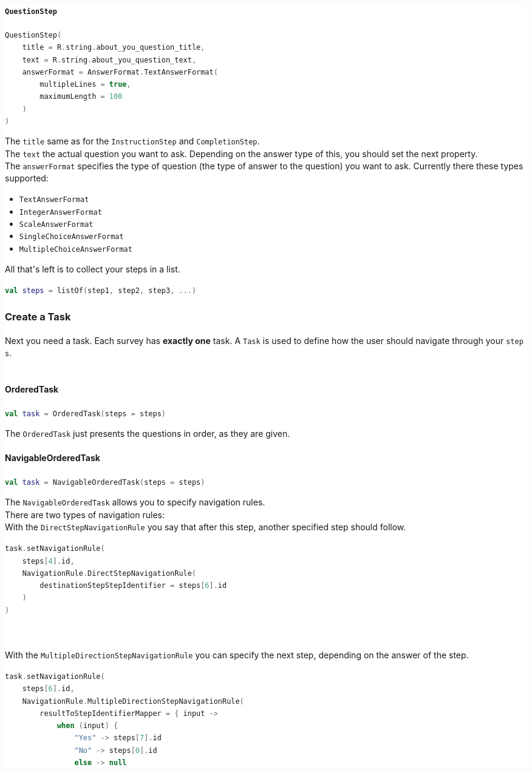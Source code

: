 #### `QuestionStep`
```kotlin
QuestionStep(
    title = R.string.about_you_question_title,
    text = R.string.about_you_question_text,
    answerFormat = AnswerFormat.TextAnswerFormat(
        multipleLines = true,
        maximumLength = 100
    )
)
```
The `title` same as for the `InstructionStep` and `CompletionStep`. <br/>
The `text` the actual question you want to ask. Depending on the answer type of this, you should set the next property.<br/>
The `answerFormat` specifies the type of question (the type of answer to the question) you want to ask. Currently there these types supported:
-   `TextAnswerFormat`
-   `IntegerAnswerFormat`
-   `ScaleAnswerFormat`
-   `SingleChoiceAnswerFormat`
-   `MultipleChoiceAnswerFormat`

All that's left is to collect your steps in a list.
```kotlin
val steps = listOf(step1, step2, step3, ...)
```

### Create a Task
Next you need a task. Each survey has **exactly one** task. A `Task` is used to define how the user should navigate through your `steps`. <br><br>

#### OrderedTask
```kotlin
val task = OrderedTask(steps = steps)
```
The `OrderedTask` just presents the questions in order, as they are given.

#### NavigableOrderedTask
````kotlin
val task = NavigableOrderedTask(steps = steps)
````
The `NavigableOrderedTask` allows you to specify navigation rules.<br>
There are two types of navigation rules:
<br/>
With the `DirectStepNavigationRule` you say that after this step, another specified step should follow.
```kotlin
task.setNavigationRule(
    steps[4].id,
    NavigationRule.DirectStepNavigationRule(
        destinationStepStepIdentifier = steps[6].id
    )
)
```
<br><br/>
With the `MultipleDirectionStepNavigationRule` you can specify the next step, depending on the answer of the step.
```kotlin
task.setNavigationRule(
    steps[6].id,
    NavigationRule.MultipleDirectionStepNavigationRule(
        resultToStepIdentifierMapper = { input ->
            when (input) {
                "Yes" -> steps[7].id
                "No" -> steps[0].id
                else -> null
```